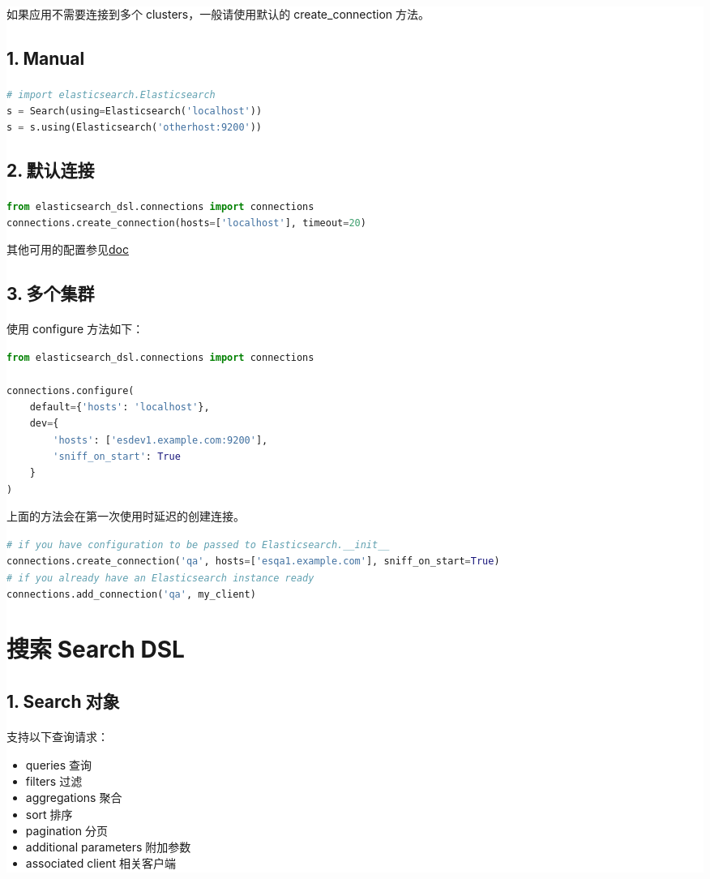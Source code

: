 如果应用不需要连接到多个 clusters，一般请使用默认的 create_connection 方法。
## 1. Manual

```python
# import elasticsearch.Elasticsearch
s = Search(using=Elasticsearch('localhost'))
s = s.using(Elasticsearch('otherhost:9200'))
```

## 2. 默认连接

```python
from elasticsearch_dsl.connections import connections
connections.create_connection(hosts=['localhost'], timeout=20)
```
其他可用的配置参见[doc](http://elasticsearch-py.readthedocs.io/en/master/api.html#elasticsearch)

## 3. 多个集群
使用 configure 方法如下：

```python
from elasticsearch_dsl.connections import connections

connections.configure(
    default={'hosts': 'localhost'},
    dev={
        'hosts': ['esdev1.example.com:9200'],
        'sniff_on_start': True
    }
)
```
上面的方法会在第一次使用时延迟的创建连接。

```python
# if you have configuration to be passed to Elasticsearch.__init__
connections.create_connection('qa', hosts=['esqa1.example.com'], sniff_on_start=True)
# if you already have an Elasticsearch instance ready
connections.add_connection('qa', my_client)
```

# 搜索 Search DSL

## 1. Search 对象
支持以下查询请求：

+ queries 查询
+ filters 过滤
+ aggregations 聚合
+ sort  排序
+ pagination 分页
+ additional parameters 附加参数
+ associated client 相关客户端
